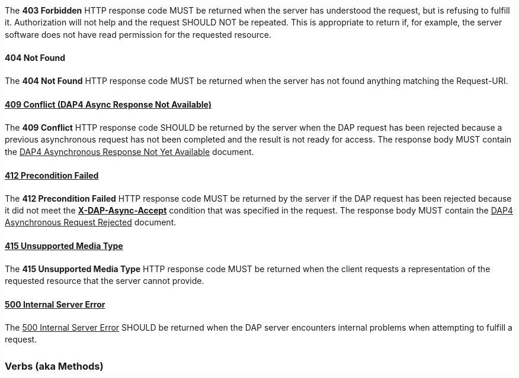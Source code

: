 The **403 Forbidden** HTTP response code MUST be returned when the
server has understood the request, but is refusing to fulfill it.
Authorization will not help and the request SHOULD NOT be repeated. This
is appropriate to return if, for example, the server software does not
have read permission for the requested resource.

#### 404 Not Found

The **404 Not Found** HTTP response code MUST be returned when the
server has not found anything matching the Request-URI.

#### [409 Conflict (DAP4 Async Response Not Available)](DAP4:_Asynchronous_Request-Response_Proposal_v3#409_Conflict_-_DAP4_Response_Not_Ready "wikilink")

The **409 Conflict** HTTP response code SHOULD be returned by the server
when the DAP request has been rejected because a previous asynchronous
request has not been completed and the result is not ready for access.
The response body MUST contain the [DAP4 Asynchronous Response Not Yet
Available](DAP4:_Asynchronous_Request-Response_Proposal_v3#DAP4_Asynchronous_Response_Not_.28Yet.29_Available "wikilink")
document.

#### [412 Precondition Failed](DAP4:_Asynchronous_Request-Response_Proposal_v3#412_Precondition_Failed "wikilink")

The **412 Precondition Failed** HTTP response code MUST be returned by
the server if the DAP request has been rejected because it did not meet
the
**[X-DAP-Async-Accept](DAP4:_Asynchronous_Request-Response_Proposal_v3#X-DAP-Async-Accept "wikilink")**
condition that was specified in the request. The response body MUST
contain the [DAP4 Asynchronous Request
Rejected](DAP4:_Asynchronous_Request-Response_Proposal_v3#DAP4_Asynchronous_Request_Rejected "wikilink")
document.

#### [415 Unsupported Media Type](http://www.w3.org/Protocols/rfc2616/rfc2616-sec10.html#sec10.4.16)

The **415 Unsupported Media Type** HTTP response code MUST be returned
when the client requests a representation of the requested resource that
the server cannot provide.

#### [500 Internal Server Error](http://www.w3.org/Protocols/rfc2616/rfc2616-sec10.html#sec10.5.1)

The [500 Internal Server
Error](http://www.w3.org/Protocols/rfc2616/rfc2616-sec10.html#sec10.5.1)
SHOULD be returned when the DAP server encounters internal problems when
attempting to fulfill a request.

### Verbs (aka Methods)
